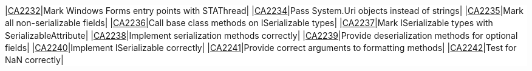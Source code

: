 |[CA2232](../code-quality/ca2232.md)|Mark Windows Forms entry points with STAThread|
|[CA2234](../code-quality/ca2234.md)|Pass System.Uri objects instead of strings|
|[CA2235](../code-quality/ca2235.md)|Mark all non-serializable fields|
|[CA2236](../code-quality/ca2236.md)|Call base class methods on ISerializable types|
|[CA2237](../code-quality/ca2237.md)|Mark ISerializable types with SerializableAttribute|
|[CA2238](../code-quality/ca2238.md)|Implement serialization methods correctly|
|[CA2239](../code-quality/ca2239.md)|Provide deserialization methods for optional fields|
|[CA2240](../code-quality/ca2240.md)|Implement ISerializable correctly|
|[CA2241](../code-quality/ca2241.md)|Provide correct arguments to formatting methods|
|[CA2242](../code-quality/ca2242.md)|Test for NaN correctly|
